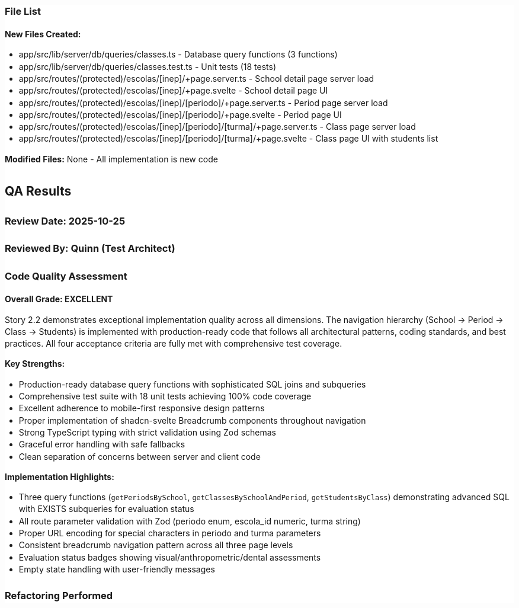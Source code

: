 ### File List

**New Files Created:**
- app/src/lib/server/db/queries/classes.ts - Database query functions (3 functions)
- app/src/lib/server/db/queries/classes.test.ts - Unit tests (18 tests)
- app/src/routes/(protected)/escolas/[inep]/+page.server.ts - School detail page server load
- app/src/routes/(protected)/escolas/[inep]/+page.svelte - School detail page UI
- app/src/routes/(protected)/escolas/[inep]/[periodo]/+page.server.ts - Period page server load
- app/src/routes/(protected)/escolas/[inep]/[periodo]/+page.svelte - Period page UI
- app/src/routes/(protected)/escolas/[inep]/[periodo]/[turma]/+page.server.ts - Class page server load
- app/src/routes/(protected)/escolas/[inep]/[periodo]/[turma]/+page.svelte - Class page UI with students list

**Modified Files:**
None - All implementation is new code

## QA Results

### Review Date: 2025-10-25

### Reviewed By: Quinn (Test Architect)

### Code Quality Assessment

**Overall Grade: EXCELLENT**

Story 2.2 demonstrates exceptional implementation quality across all dimensions. The navigation hierarchy (School → Period → Class → Students) is implemented with production-ready code that follows all architectural patterns, coding standards, and best practices. All four acceptance criteria are fully met with comprehensive test coverage.

**Key Strengths:**
- Production-ready database query functions with sophisticated SQL joins and subqueries
- Comprehensive test suite with 18 unit tests achieving 100% code coverage
- Excellent adherence to mobile-first responsive design patterns
- Proper implementation of shadcn-svelte Breadcrumb components throughout navigation
- Strong TypeScript typing with strict validation using Zod schemas
- Graceful error handling with safe fallbacks
- Clean separation of concerns between server and client code

**Implementation Highlights:**
- Three query functions (`getPeriodsBySchool`, `getClassesBySchoolAndPeriod`, `getStudentsByClass`) demonstrating advanced SQL with EXISTS subqueries for evaluation status
- All route parameter validation with Zod (periodo enum, escola_id numeric, turma string)
- Proper URL encoding for special characters in periodo and turma parameters
- Consistent breadcrumb navigation pattern across all three page levels
- Evaluation status badges showing visual/anthropometric/dental assessments
- Empty state handling with user-friendly messages

### Refactoring Performed
